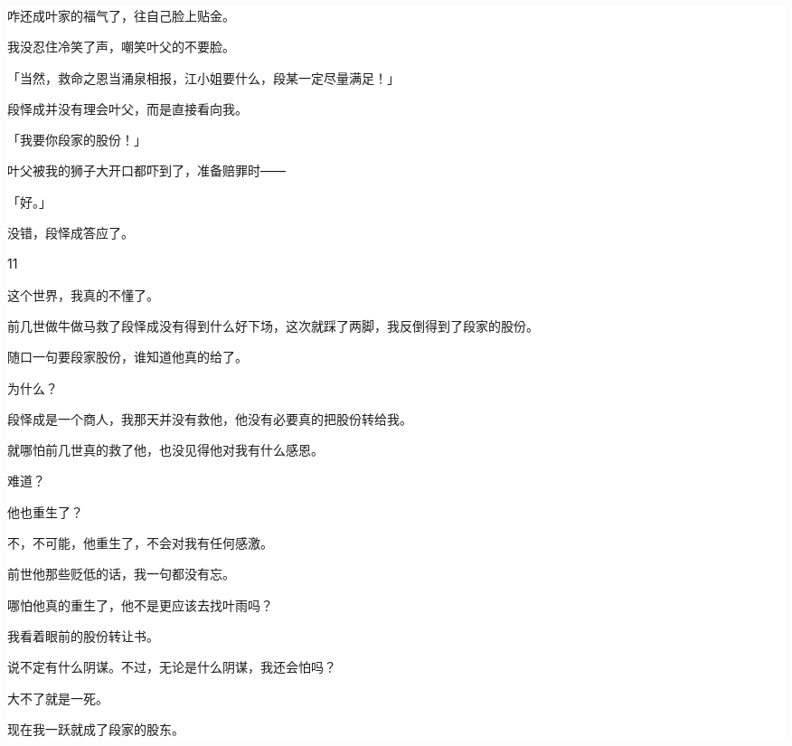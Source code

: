 
咋还成叶家的福气了，往自己脸上贴金。


我没忍住冷笑了声，嘲笑叶父的不要脸。


「当然，救命之恩当涌泉相报，江小姐要什么，段某一定尽量满足！」


段怿成并没有理会叶父，而是直接看向我。


「我要你段家的股份！」


叶父被我的狮子大开口都吓到了，准备赔罪时——


「好。」


没错，段怿成答应了。


11


这个世界，我真的不懂了。


前几世做牛做马救了段怿成没有得到什么好下场，这次就踩了两脚，我反倒得到了段家的股份。


随口一句要段家股份，谁知道他真的给了。


为什么？


段怿成是一个商人，我那天并没有救他，他没有必要真的把股份转给我。


就哪怕前几世真的救了他，也没见得他对我有什么感恩。


难道？


他也重生了？


不，不可能，他重生了，不会对我有任何感激。


前世他那些贬低的话，我一句都没有忘。


哪怕他真的重生了，他不是更应该去找叶雨吗？


我看着眼前的股份转让书。


说不定有什么阴谋。不过，无论是什么阴谋，我还会怕吗？


大不了就是一死。


现在我一跃就成了段家的股东。

